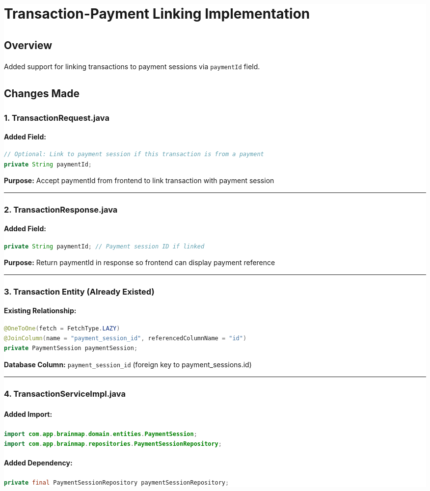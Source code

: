 # Transaction-Payment Linking Implementation

## Overview
Added support for linking transactions to payment sessions via `paymentId` field.

## Changes Made

### 1. TransactionRequest.java
**Added Field:**
```java
// Optional: Link to payment session if this transaction is from a payment
private String paymentId;
```

**Purpose:** Accept paymentId from frontend to link transaction with payment session

---

### 2. TransactionResponse.java
**Added Field:**
```java
private String paymentId; // Payment session ID if linked
```

**Purpose:** Return paymentId in response so frontend can display payment reference

---

### 3. Transaction Entity (Already Existed)
**Existing Relationship:**
```java
@OneToOne(fetch = FetchType.LAZY)
@JoinColumn(name = "payment_session_id", referencedColumnName = "id")
private PaymentSession paymentSession;
```

**Database Column:** `payment_session_id` (foreign key to payment_sessions.id)

---

### 4. TransactionServiceImpl.java

#### Added Import:
```java
import com.app.brainmap.domain.entities.PaymentSession;
import com.app.brainmap.repositories.PaymentSessionRepository;
```

#### Added Dependency:
```java
private final PaymentSessionRepository paymentSessionRepository;
```
